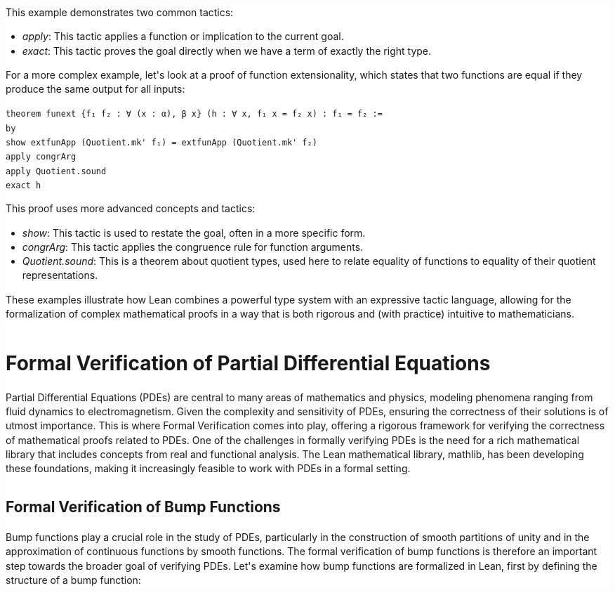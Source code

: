 This example demonstrates two common tactics:
- *apply*: This tactic applies a function or implication to the current goal.
- *exact*: This tactic proves the goal directly when we have a term of exactly
  the right type.

For a more complex example, let's look at a proof of function extensionality,
which states that two functions are equal if they produce the same output for
all inputs:


```lean
theorem funext {f₁ f₂ : ∀ (x : α), β x} (h : ∀ x, f₁ x = f₂ x) : f₁ = f₂ :=
by
show extfunApp (Quotient.mk' f₁) = extfunApp (Quotient.mk' f₂)
apply congrArg
apply Quotient.sound
exact h
```

This proof uses more advanced concepts and tactics:

- *show*: This tactic is used to restate the goal, often in a more specific
  form.
- *congrArg*: This tactic applies the congruence rule for function arguments.
- *Quotient.sound*: This is a theorem about quotient types, used here to relate
  equality of functions to equality of their quotient representations.

These examples illustrate how Lean combines a powerful type system with an
expressive tactic language, allowing for the formalization of complex
mathematical proofs in a way that is both rigorous and (with practice)
intuitive to mathematicians.


# Formal Verification of Partial Differential Equations

Partial Differential Equations (PDEs) are central to many areas of
mathematics and physics, modeling phenomena ranging from fluid dynamics to
electromagnetism. Given the complexity and sensitivity of PDEs, ensuring the
correctness of their solutions is of utmost importance. This is where Formal
Verification comes into play, offering a rigorous framework for verifying the
correctness of mathematical proofs related to PDEs. One of the challenges in
formally verifying PDEs is the need for a rich mathematical library that
includes concepts from real and functional analysis. The Lean mathematical
library, mathlib, has been developing these foundations, making it
increasingly feasible to work with PDEs in a formal setting.

## Formal Verification of Bump Functions

Bump functions play a crucial role in the study of PDEs, particularly in the
construction of smooth partitions of unity and in the approximation of
continuous functions by smooth functions. The formal verification of bump
functions is therefore an important step towards the broader goal of verifying
PDEs. Let's examine how bump functions are formalized in Lean, first by
defining the structure of a bump function:
